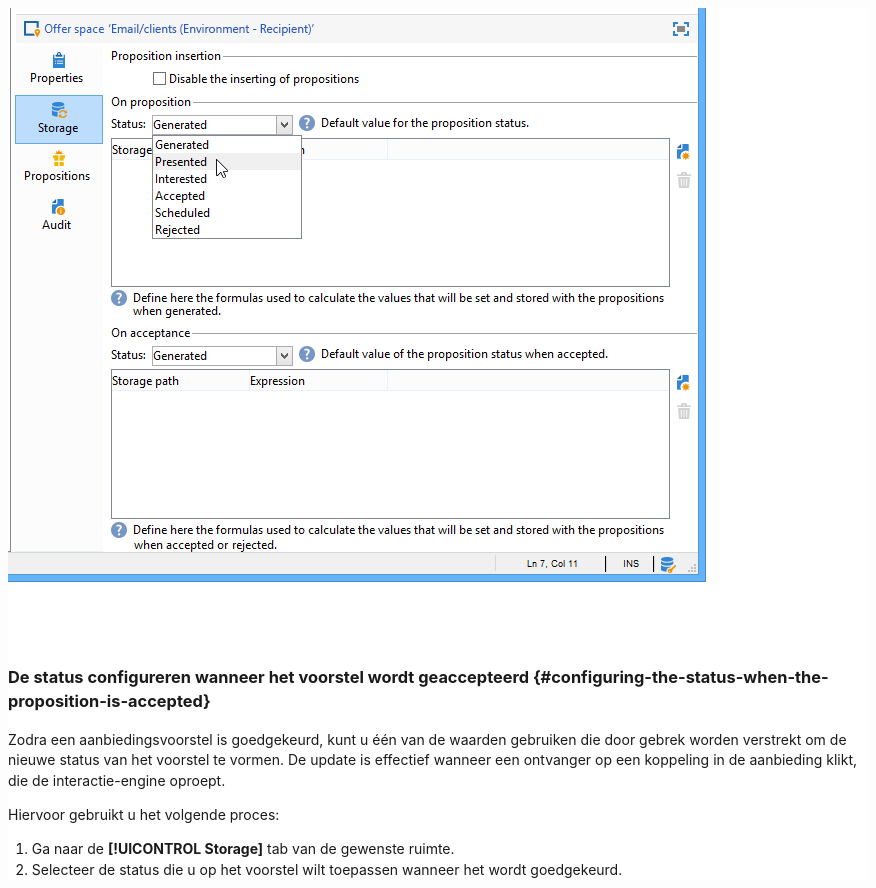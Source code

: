    ![](assets/offer_update_status_001.png)

### De status configureren wanneer het voorstel wordt geaccepteerd {#configuring-the-status-when-the-proposition-is-accepted}

Zodra een aanbiedingsvoorstel is goedgekeurd, kunt u één van de waarden gebruiken die door gebrek worden verstrekt om de nieuwe status van het voorstel te vormen. De update is effectief wanneer een ontvanger op een koppeling in de aanbieding klikt, die de interactie-engine oproept.

Hiervoor gebruikt u het volgende proces:

1. Ga naar de **[!UICONTROL Storage]** tab van de gewenste ruimte.
1. Selecteer de status die u op het voorstel wilt toepassen wanneer het wordt goedgekeurd.

